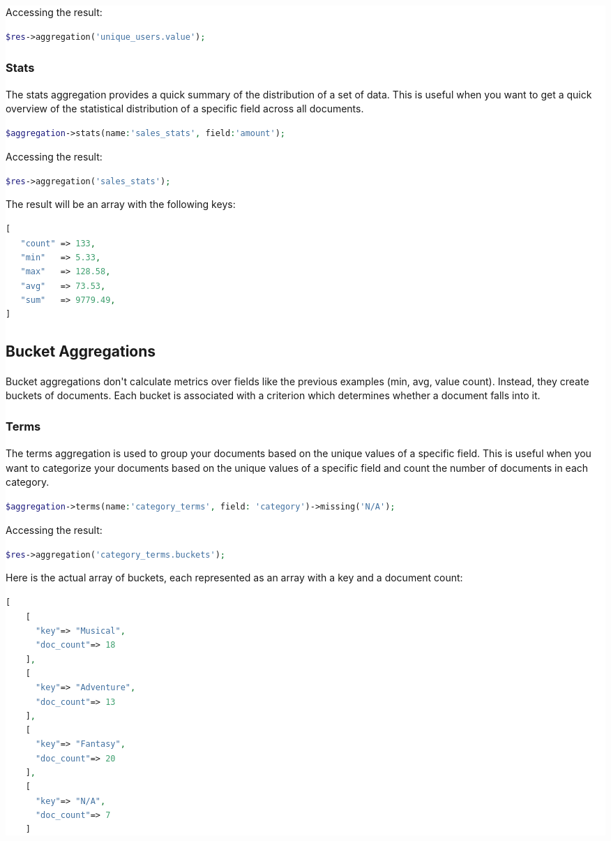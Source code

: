 Accessing the result:
```php
$res->aggregation('unique_users.value');
```

### Stats
The stats aggregation provides a quick summary of the distribution of a set of data. This is useful when you want to get a quick overview of the statistical distribution of a specific field across all documents.
```php
$aggregation->stats(name:'sales_stats', field:'amount');
```

Accessing the result:
```php
$res->aggregation('sales_stats');
```

The result will be an array with the following keys:
```php
[
   "count" => 133,
   "min"   => 5.33,
   "max"   => 128.58,
   "avg"   => 73.53,
   "sum"   => 9779.49,
]
```

## Bucket Aggregations

Bucket aggregations don't calculate metrics over fields like the previous examples (min, avg, value count). Instead, they create buckets of documents. Each bucket is associated with a criterion which determines whether a document falls into it.

### Terms
The terms aggregation is used to group your documents based on the unique values of a specific field. This is useful when you want to categorize your documents based on the unique values of a specific field and count the number of documents in each category.
```php
$aggregation->terms(name:'category_terms', field: 'category')->missing('N/A');
```

Accessing the result:
```php
$res->aggregation('category_terms.buckets');
```

Here is the actual array of buckets, each represented as an array with a key and a document count:
```php
[
    [
      "key"=> "Musical",
      "doc_count"=> 18 
    ],
    [
      "key"=> "Adventure",
      "doc_count"=> 13 
    ],
    [
      "key"=> "Fantasy",
      "doc_count"=> 20 
    ],
    [
      "key"=> "N/A",
      "doc_count"=> 7 
    ]
```